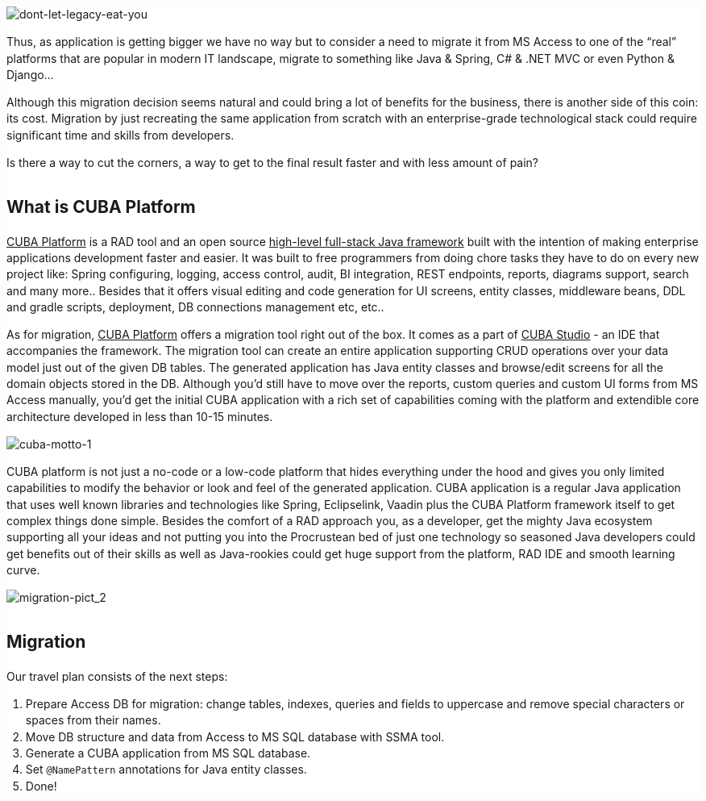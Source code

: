 ![dont-let-legacy-eat-you](https://github.com/dyakonoff/access-to-cuba-migration-samples/wiki/images/dont-let-legacy-eat-you.png)

Thus, as application is getting bigger we have no way but to consider a need to migrate it from MS Access  to one of the “real” platforms that are popular in modern IT landscape, migrate to something like Java & Spring, C# &  .NET MVC or even Python &  Django…

Although this migration decision seems natural and could bring a lot of benefits for the business, there is another side of this coin: its cost. Migration by just recreating the same application  from scratch with an enterprise-grade technological stack could require significant time and skills from developers. 

Is there a way to cut the corners, a way to get to the final result faster and with less amount of pain?

## What is CUBA Platform

[CUBA Platform](https://www.cuba-platform.com/) is a RAD tool and an open source [high-level full-stack Java framework](https://www.cuba-platform.com/framework) built with the intention of making enterprise applications development faster and easier. It was built to free programmers from doing chore tasks they have to do on every new project like: Spring configuring, logging, access control, audit, BI integration, REST endpoints, reports, diagrams support, search and many more.. Besides that it offers visual editing and code generation for UI screens, entity classes, middleware beans, DDL and gradle scripts, deployment, DB connections management etc, etc..

As for migration, [CUBA Platform](https://www.cuba-platform.com/) offers a migration tool right out of the box. It comes as a part of [CUBA Studio](https://www.cuba-platform.com/development-tools#cubastudio) - an IDE that accompanies the framework. The migration tool can create an entire application supporting CRUD operations over your data model just out of the given DB tables. The generated application has Java entity classes and browse/edit screens for all the domain objects stored in the DB. Although you’d still have to move over the reports, custom queries and custom UI forms from MS Access manually, you’d get the initial CUBA application with a rich set of capabilities coming with the platform and extendible core architecture developed in less than 10-15 minutes.

![cuba-motto-1](https://github.com/dyakonoff/access-to-cuba-migration-samples/wiki/images/cuba-motto-1.png)

CUBA platform is not just a no-code or a low-code platform that hides everything under the hood and gives you only limited capabilities to modify the behavior or look and feel of the generated application. CUBA application is a regular Java application that uses well known libraries and technologies like Spring, Eclipselink, Vaadin plus the CUBA Platform framework itself to get complex things done simple. Besides the comfort of a RAD approach you, as a developer, get the mighty Java ecosystem supporting all your ideas and not putting you into the Procrustean bed of just one technology so seasoned Java developers could get benefits out of their skills as well as Java-rookies could get huge support from the platform, RAD IDE and smooth learning curve.

![migration-pict_2](https://github.com/dyakonoff/access-to-cuba-migration-samples/wiki/images/migration-pict_2.png)

## Migration

Our travel plan consists of the next steps:

1. Prepare Access DB for migration: change tables, indexes, queries and fields to uppercase and remove special characters or spaces from their names.
1. Move DB structure and data from Access to MS SQL database with SSMA tool.
1. Generate a CUBA application from MS SQL database.
1. Set `@NamePattern` annotations for Java entity classes.
1. Done!
